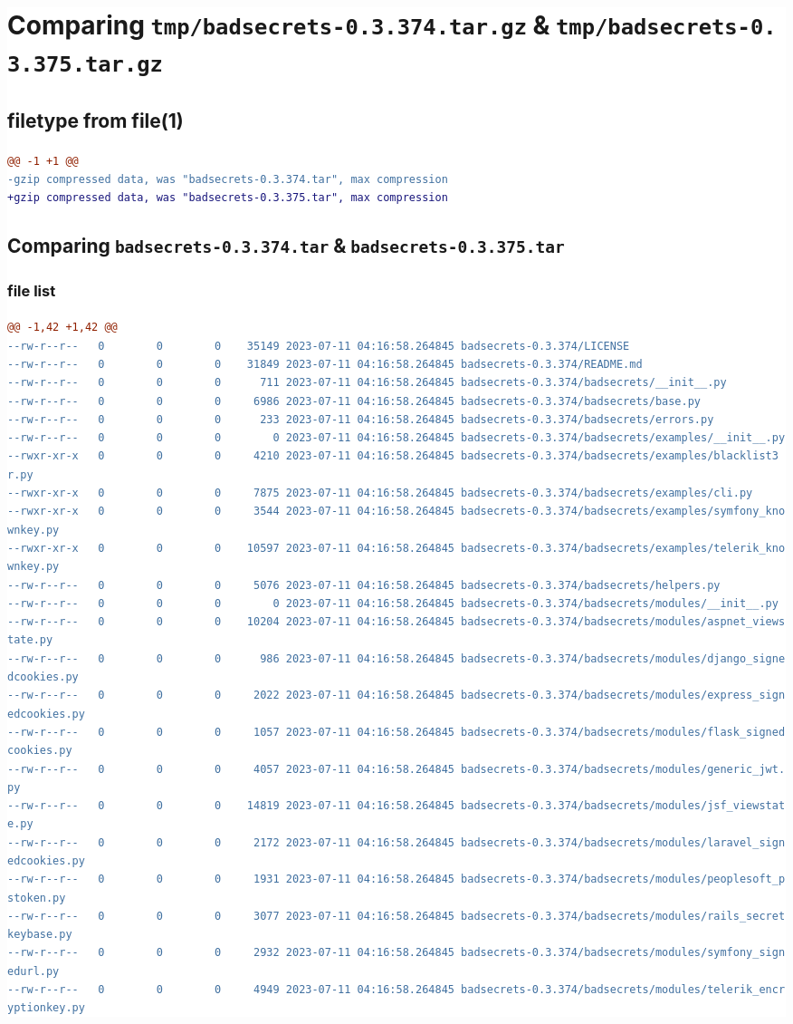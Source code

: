 # Comparing `tmp/badsecrets-0.3.374.tar.gz` & `tmp/badsecrets-0.3.375.tar.gz`

## filetype from file(1)

```diff
@@ -1 +1 @@
-gzip compressed data, was "badsecrets-0.3.374.tar", max compression
+gzip compressed data, was "badsecrets-0.3.375.tar", max compression
```

## Comparing `badsecrets-0.3.374.tar` & `badsecrets-0.3.375.tar`

### file list

```diff
@@ -1,42 +1,42 @@
--rw-r--r--   0        0        0    35149 2023-07-11 04:16:58.264845 badsecrets-0.3.374/LICENSE
--rw-r--r--   0        0        0    31849 2023-07-11 04:16:58.264845 badsecrets-0.3.374/README.md
--rw-r--r--   0        0        0      711 2023-07-11 04:16:58.264845 badsecrets-0.3.374/badsecrets/__init__.py
--rw-r--r--   0        0        0     6986 2023-07-11 04:16:58.264845 badsecrets-0.3.374/badsecrets/base.py
--rw-r--r--   0        0        0      233 2023-07-11 04:16:58.264845 badsecrets-0.3.374/badsecrets/errors.py
--rw-r--r--   0        0        0        0 2023-07-11 04:16:58.264845 badsecrets-0.3.374/badsecrets/examples/__init__.py
--rwxr-xr-x   0        0        0     4210 2023-07-11 04:16:58.264845 badsecrets-0.3.374/badsecrets/examples/blacklist3r.py
--rwxr-xr-x   0        0        0     7875 2023-07-11 04:16:58.264845 badsecrets-0.3.374/badsecrets/examples/cli.py
--rwxr-xr-x   0        0        0     3544 2023-07-11 04:16:58.264845 badsecrets-0.3.374/badsecrets/examples/symfony_knownkey.py
--rwxr-xr-x   0        0        0    10597 2023-07-11 04:16:58.264845 badsecrets-0.3.374/badsecrets/examples/telerik_knownkey.py
--rw-r--r--   0        0        0     5076 2023-07-11 04:16:58.264845 badsecrets-0.3.374/badsecrets/helpers.py
--rw-r--r--   0        0        0        0 2023-07-11 04:16:58.264845 badsecrets-0.3.374/badsecrets/modules/__init__.py
--rw-r--r--   0        0        0    10204 2023-07-11 04:16:58.264845 badsecrets-0.3.374/badsecrets/modules/aspnet_viewstate.py
--rw-r--r--   0        0        0      986 2023-07-11 04:16:58.264845 badsecrets-0.3.374/badsecrets/modules/django_signedcookies.py
--rw-r--r--   0        0        0     2022 2023-07-11 04:16:58.264845 badsecrets-0.3.374/badsecrets/modules/express_signedcookies.py
--rw-r--r--   0        0        0     1057 2023-07-11 04:16:58.264845 badsecrets-0.3.374/badsecrets/modules/flask_signedcookies.py
--rw-r--r--   0        0        0     4057 2023-07-11 04:16:58.264845 badsecrets-0.3.374/badsecrets/modules/generic_jwt.py
--rw-r--r--   0        0        0    14819 2023-07-11 04:16:58.264845 badsecrets-0.3.374/badsecrets/modules/jsf_viewstate.py
--rw-r--r--   0        0        0     2172 2023-07-11 04:16:58.264845 badsecrets-0.3.374/badsecrets/modules/laravel_signedcookies.py
--rw-r--r--   0        0        0     1931 2023-07-11 04:16:58.264845 badsecrets-0.3.374/badsecrets/modules/peoplesoft_pstoken.py
--rw-r--r--   0        0        0     3077 2023-07-11 04:16:58.264845 badsecrets-0.3.374/badsecrets/modules/rails_secretkeybase.py
--rw-r--r--   0        0        0     2932 2023-07-11 04:16:58.264845 badsecrets-0.3.374/badsecrets/modules/symfony_signedurl.py
--rw-r--r--   0        0        0     4949 2023-07-11 04:16:58.264845 badsecrets-0.3.374/badsecrets/modules/telerik_encryptionkey.py
```